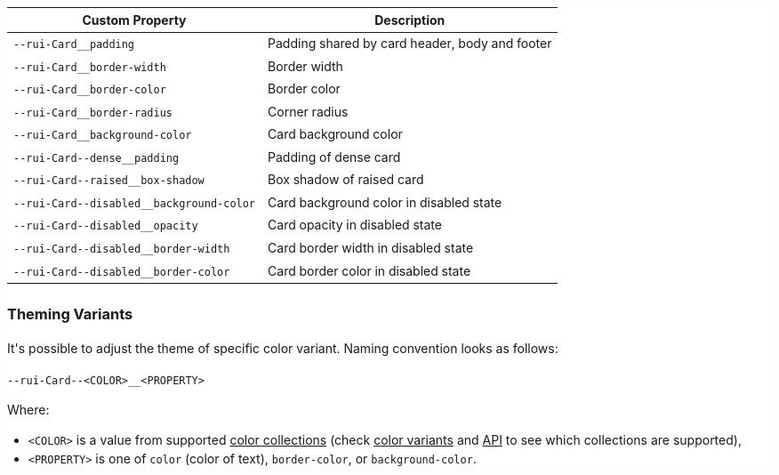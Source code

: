 | Custom Property                          | Description                                    |
|------------------------------------------|------------------------------------------------|
| `--rui-Card__padding`                    | Padding shared by card header, body and footer |
| `--rui-Card__border-width`               | Border width                                   |
| `--rui-Card__border-color`               | Border color                                   |
| `--rui-Card__border-radius`              | Corner radius                                  |
| `--rui-Card__background-color`           | Card background color                          |
| `--rui-Card--dense__padding`             | Padding of dense card                          |
| `--rui-Card--raised__box-shadow`         | Box shadow of raised card                      |
| `--rui-Card--disabled__background-color` | Card background color in disabled state        |
| `--rui-Card--disabled__opacity`          | Card opacity in disabled state                 |
| `--rui-Card--disabled__border-width`     | Card border width in disabled state            |
| `--rui-Card--disabled__border-color`     | Card border color in disabled state            |

### Theming Variants

It's possible to adjust the theme of specific color variant. Naming convention
looks as follows:

`--rui-Card--<COLOR>__<PROPERTY>`

Where:

- `<COLOR>` is a value from supported
  [color collections](/docs/foundation/collections#colors)
  (check [color variants](#color-variants) and [API](#api) to see which
  collections are supported),
- `<PROPERTY>` is one of `color` (color of text), `border-color`, or
  `background-color`.

[div-attributes]: https://developer.mozilla.org/en-US/docs/Web/HTML/Element/div#attributes
[React common props]: https://react.dev/reference/react-dom/components/common#common-props

